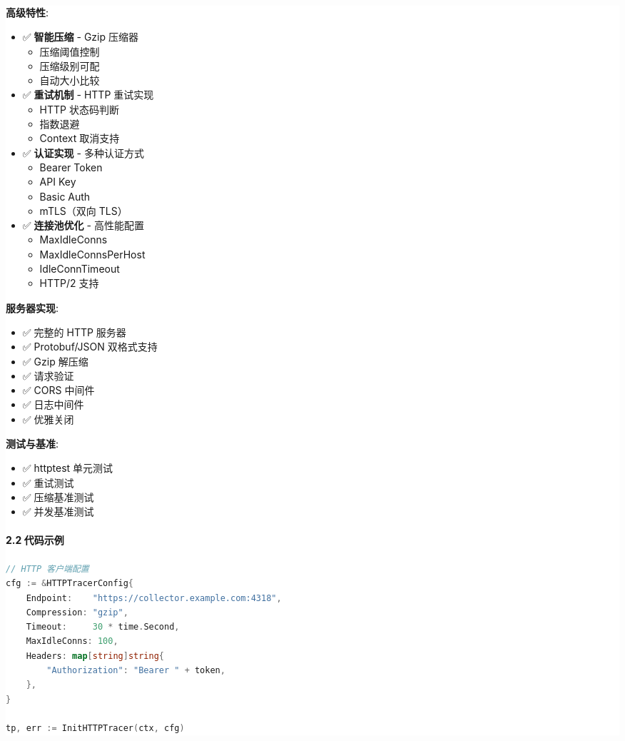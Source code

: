 **高级特性**:

- ✅ **智能压缩** - Gzip 压缩器
  - 压缩阈值控制
  - 压缩级别可配
  - 自动大小比较
- ✅ **重试机制** - HTTP 重试实现
  - HTTP 状态码判断
  - 指数退避
  - Context 取消支持
- ✅ **认证实现** - 多种认证方式
  - Bearer Token
  - API Key
  - Basic Auth
  - mTLS（双向 TLS）
- ✅ **连接池优化** - 高性能配置
  - MaxIdleConns
  - MaxIdleConnsPerHost
  - IdleConnTimeout
  - HTTP/2 支持

**服务器实现**:

- ✅ 完整的 HTTP 服务器
- ✅ Protobuf/JSON 双格式支持
- ✅ Gzip 解压缩
- ✅ 请求验证
- ✅ CORS 中间件
- ✅ 日志中间件
- ✅ 优雅关闭

**测试与基准**:

- ✅ httptest 单元测试
- ✅ 重试测试
- ✅ 压缩基准测试
- ✅ 并发基准测试

#### 2.2 代码示例

```go
// HTTP 客户端配置
cfg := &HTTPTracerConfig{
    Endpoint:    "https://collector.example.com:4318",
    Compression: "gzip",
    Timeout:     30 * time.Second,
    MaxIdleConns: 100,
    Headers: map[string]string{
        "Authorization": "Bearer " + token,
    },
}

tp, err := InitHTTPTracer(ctx, cfg)
```
